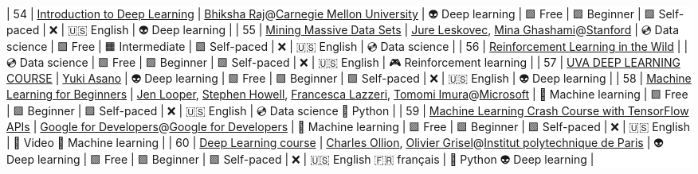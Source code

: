 |  54 | <a href="http://deeplearning.cs.cmu.edu/F23/index.html">Introduction to Deep Learning</a>                                                                                                                                                   | <a href="http://mlsp.cs.cmu.edu/people/bhiksha/">Bhiksha Raj</a>@<a href="https://www.cmu.edu/">Carnegie Mellon University</a>                                                                                                                                                                                                                                                                                 | 👽 Deep learning    | 🟩 Free         | 🟩 Beginner     | 🟩 Self-paced | ❌     | 🇺🇸 English             | 👽 Deep learning                                                                                  |
|  55 | <a href="http://web.stanford.edu/class/cs246/">Mining Massive Data Sets</a>                                                                                                                                                                 | <a href="https://profiles.stanford.edu/jure-leskovec">Jure Leskovec</a>, <a href="https://mina-ghashami.github.io/">Mina Ghashami</a>@<a href="https://www.stanford.edu/">Stanford</a>                                                                                                                                                                                                                         | 💿 Data science     | 🟩 Free         | 🟧 Intermediate | 🟩 Self-paced | ❌     | 🇺🇸 English             | 💿 Data science                                                                                   |
|  56 | <a href="https://github.com/yandexdataschool/Practical_RL">Reinforcement Learning in the Wild</a>                                                                                                                                           |                                                                                                                                                                                                                                                                                                                                                                                                                | 💿 Data science     | 🟩 Free         | 🟩 Beginner     | 🟩 Self-paced | ❌     | 🇺🇸 English             | 🎮 Reinforcement learning                                                                         |
|  57 | <a href="http://uvadlc.github.io/">UVA DEEP LEARNING COURSE</a>                                                                                                                                                                             | <a href="https://yukimasano.github.io/">Yuki Asano</a>                                                                                                                                                                                                                                                                                                                                                         | 👽 Deep learning    | 🟩 Free         | 🟩 Beginner     | 🟩 Self-paced | ❌     | 🇺🇸 English             | 👽 Deep learning                                                                                  |
|  58 | <a href="https://microsoft.github.io/ML-For-Beginners/#/?id=video-walkthroughs">Machine Learning for Beginners</a>                                                                                                                          | <a href="https://github.com/jlooper">Jen Looper</a>, <a href="https://github.com/stephen-howell">Stephen Howell</a>, <a href="https://github.com/FrancescaLazzeri">Francesca Lazzeri</a>, <a href="https://github.com/girliemac">Tomomi Imura</a>@<a href="https://www.microsoft.com/">Microsoft</a>                                                                                                           | 🧠 Machine learning | 🟩 Free         | 🟩 Beginner     | 🟩 Self-paced | ❌     | 🇺🇸 English             | 💿 Data science 🐍 Python                                                                         |
|  59 | <a href="https://developers.google.com/machine-learning/crash-course">Machine Learning Crash Course with TensorFlow APIs</a>                                                                                                                | <a href="https://developers.google.com/">Google for Developers</a>@<a href="https://developers.google.com/">Google for Developers</a>                                                                                                                                                                                                                                                                          | 🧠 Machine learning | 🟩 Free         | 🟩 Beginner     | 🟩 Self-paced | ❌     | 🇺🇸 English             | 🎥 Video 🧠 Machine learning                                                                      |
|  60 | <a href="https://www.ip-paris.fr/education/masters/mention-mathematiques-appliquees-statistiques/master-year-2-data-science">Deep Learning course</a>                                                                                       | <a href="https://github.com/charlesollion">Charles Ollion</a>, <a href="https://github.com/ogrisel">Olivier Grisel</a>@<a href="https://www.ip-paris.fr/">Institut polytechnique de Paris</a>                                                                                                                                                                                                                  | 👽 Deep learning    | 🟩 Free         | 🟩 Beginner     | 🟩 Self-paced | ❌     | 🇺🇸 English 🇫🇷 français | 🐍 Python 👽 Deep learning                                                                        |